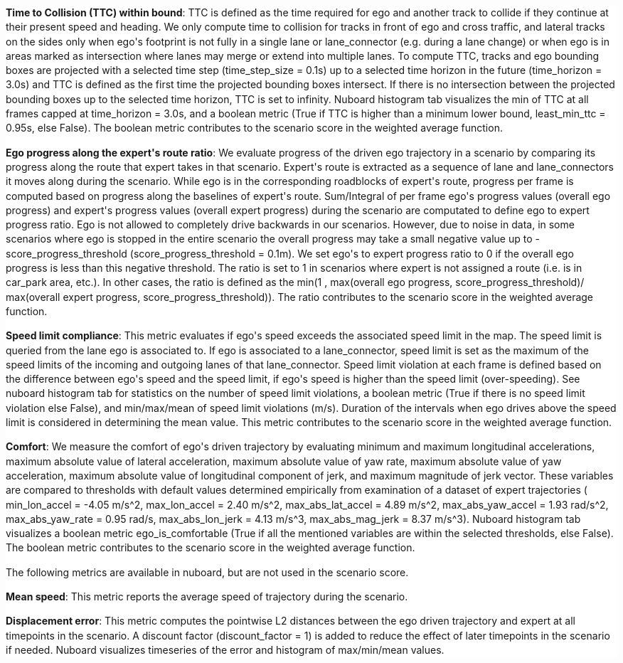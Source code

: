**Time to Collision (TTC) within bound**: TTC is defined as the time required for ego and another track to collide if they continue at their present speed and heading. We only compute time to collision for tracks in front of ego and cross traffic, and lateral tracks on the sides only when ego's footprint is not fully in a single lane or lane_connector (e.g. during a lane change) or when ego is in areas marked as intersection where lanes may merge or extend into multiple lanes. To compute TTC, tracks and ego bounding boxes are projected with a selected time step (time_step_size = 0.1s) up to a selected time horizon in the future (time_horizon = 3.0s) and TTC is defined as the first time the projected bounding boxes intersect. If there is no intersection between the projected bounding boxes up to the selected time horizon, TTC is set to infinity. Nuboard histogram tab visualizes the min of TTC at all frames capped at time_horizon = 3.0s, and a boolean metric (True if TTC is higher than a minimum lower bound, least_min_ttc = 0.95s, else False). The boolean metric contributes to the scenario score in the weighted average function.

**Ego progress along the expert's route ratio**: We evaluate progress of the driven ego trajectory in a scenario by comparing its progress along the route that expert takes in that scenario. Expert's route is extracted as a sequence of lane and lane_connectors it moves along during the scenario. While ego is in the corresponding roadblocks of expert's route, progress per frame is computed based on progress along the baselines of expert's route. Sum/Integral of per frame ego's progress values (overall ego progress) and expert's progress values (overall expert progress) during the scenario are computated to define ego to expert progress ratio. Ego is not allowed to completely drive backwards in our scenarios. However, due to noise in data, in some scenarios where ego is stopped in the entire scenario the overall progress may take a small negative value up to - score_progress_threshold (score_progress_threshold = 0.1m). We set ego's to expert progress ratio to 0 if the overall ego progress is less than this negative threshold. The ratio is set to 1 in scenarios where expert is not assigned a route (i.e. is in car_park area, etc.). In other cases, the ratio is defined as the min(1 , max(overall ego progress, score_progress_threshold)/ max(overall expert progress, score_progress_threshold)). The ratio contributes to the scenario score in the weighted average function.

**Speed limit compliance**: This metric evaluates if ego's speed exceeds the associated speed limit in the map. The speed limit is queried from the lane ego is associated to. If ego is associated to a lane_connector, speed limit is set as the maximum of the speed limits of the incoming and outgoing lanes of that lane_connector. Speed limit violation at each frame is defined based on the difference between ego's speed and the speed limit, if ego's speed is higher than the speed limit (over-speeding). See nuboard histogram tab for statistics on the number of speed limit violations, a boolean metric (True if there is no speed limit violation else False), and min/max/mean of speed limit violations (m/s). Duration of the intervals when ego drives above the speed limit is considered in determining the mean value. This metric contributes to the scenario score in the weighted average function.

**Comfort**: We measure the comfort of ego's driven trajectory by evaluating minimum and maximum longitudinal accelerations, maximum absolute value of lateral acceleration, maximum absolute value of yaw rate, maximum absolute value of yaw acceleration, maximum absolute value of longitudinal component of jerk, and maximum magnitude of jerk vector. These variables are compared to thresholds with default values determined empirically from examination of a dataset of expert trajectories ( min_lon_accel = -4.05 m/s^2, max_lon_accel = 2.40 m/s^2, max_abs_lat_accel = 4.89 m/s^2, max_abs_yaw_accel = 1.93 rad/s^2, max_abs_yaw_rate = 0.95 rad/s, max_abs_lon_jerk = 4.13 m/s^3, max_abs_mag_jerk = 8.37 m/s^3). Nuboard histogram tab visualizes a boolean metric ego_is_comfortable (True if all the mentioned variables are within the selected thresholds, else False). The boolean metric contributes to the scenario score in the weighted average function.

The following metrics are available in nuboard, but are not used in the scenario score.

**Mean speed**: This metric reports the average speed of trajectory during the scenario. 

**Displacement error**: This metric computes the pointwise L2 distances between the ego driven trajectory and expert at all timepoints in the scenario. A discount factor (discount_factor = 1) is added to reduce the effect of later timepoints in the scenario if needed. Nuboard visualizes timeseries of the error and histogram of max/min/mean values.
